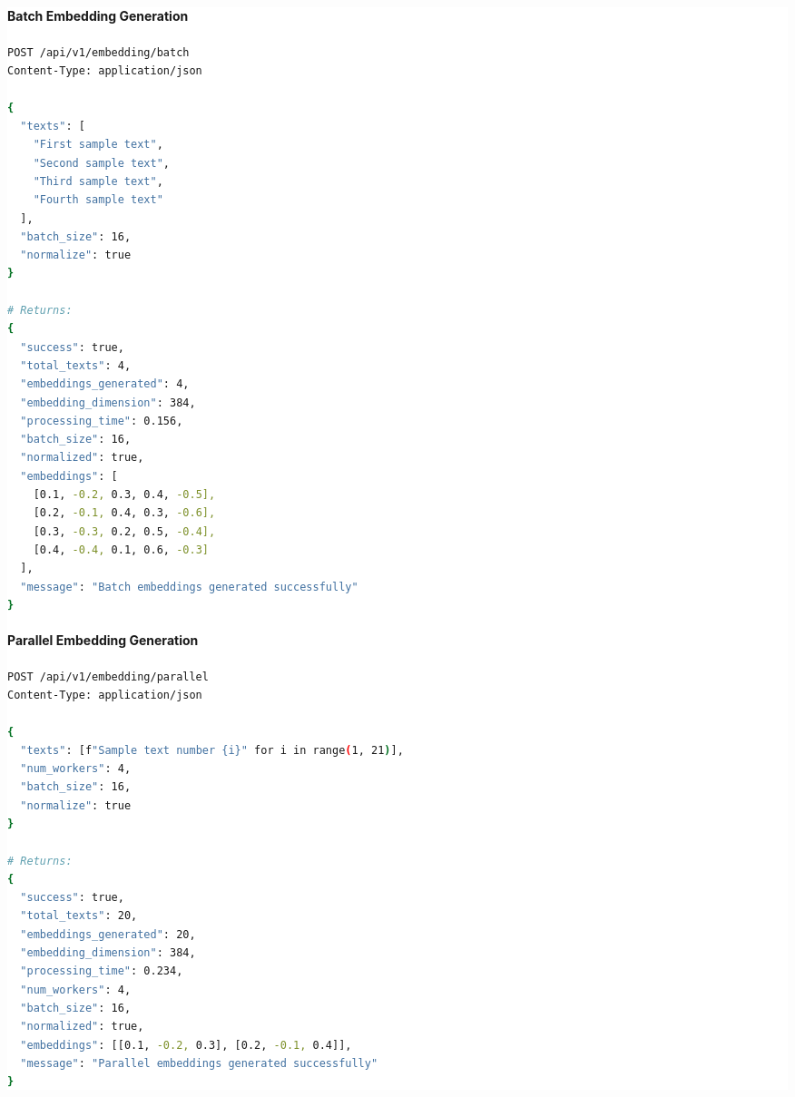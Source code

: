#### Batch Embedding Generation
```bash
POST /api/v1/embedding/batch
Content-Type: application/json

{
  "texts": [
    "First sample text",
    "Second sample text", 
    "Third sample text",
    "Fourth sample text"
  ],
  "batch_size": 16,
  "normalize": true
}

# Returns:
{
  "success": true,
  "total_texts": 4,
  "embeddings_generated": 4,
  "embedding_dimension": 384,
  "processing_time": 0.156,
  "batch_size": 16,
  "normalized": true,
  "embeddings": [
    [0.1, -0.2, 0.3, 0.4, -0.5],
    [0.2, -0.1, 0.4, 0.3, -0.6],
    [0.3, -0.3, 0.2, 0.5, -0.4],
    [0.4, -0.4, 0.1, 0.6, -0.3]
  ],
  "message": "Batch embeddings generated successfully"
}
```

#### Parallel Embedding Generation
```bash
POST /api/v1/embedding/parallel
Content-Type: application/json

{
  "texts": [f"Sample text number {i}" for i in range(1, 21)],
  "num_workers": 4,
  "batch_size": 16,
  "normalize": true
}

# Returns:
{
  "success": true,
  "total_texts": 20,
  "embeddings_generated": 20,
  "embedding_dimension": 384,
  "processing_time": 0.234,
  "num_workers": 4,
  "batch_size": 16,
  "normalized": true,
  "embeddings": [[0.1, -0.2, 0.3], [0.2, -0.1, 0.4]],
  "message": "Parallel embeddings generated successfully"
}
```
